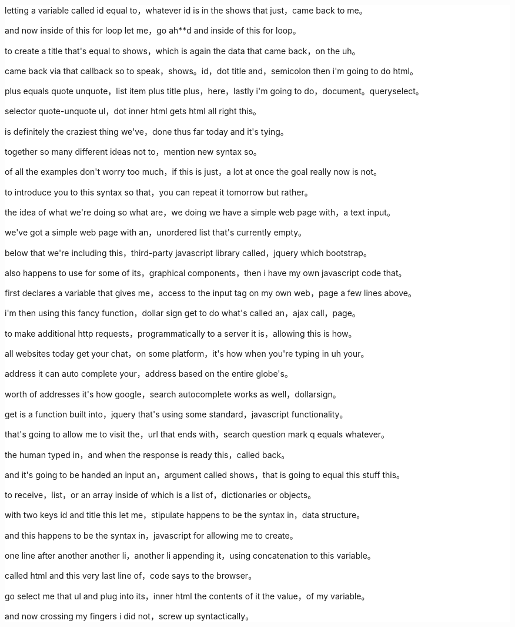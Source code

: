 letting a variable called id equal to，whatever id is in the shows that just，came back to me。

and now inside of this for loop let me，go ah**d and inside of this for loop。

to create a title that's equal to shows，which is again the data that came back，on the uh。

came back via that callback so to speak，shows。id，dot title and，semicolon then i'm going to do html。

plus equals quote unquote，list item plus title plus，here，lastly i'm going to do，document。queryselect。

selector quote-unquote ul，dot inner html gets html all right this。

is definitely the craziest thing we've，done thus far today and it's tying。

together so many different ideas not to，mention new syntax so。

of all the examples don't worry too much，if this is just，a lot at once the goal really now is not。

to introduce you to this syntax so that，you can repeat it tomorrow but rather。

the idea of what we're doing so what are，we doing we have a simple web page with，a text input。

we've got a simple web page with an，unordered list that's currently empty。

below that we're including this，third-party javascript library called，jquery which bootstrap。

also happens to use for some of its，graphical components，then i have my own javascript code that。

first declares a variable that gives me，access to the input tag on my own web，page a few lines above。

i'm then using this fancy function，dollar sign get to do what's called an，ajax call，page。

to make additional http requests，programmatically to a server it is，allowing this is how。

all websites today get your chat，on some platform，it's how when you're typing in uh your。

address it can auto complete your，address based on the entire globe's。

worth of addresses it's how google，search autocomplete works as well，dollarsign。

get is a function built into，jquery that's using some standard，javascript functionality。

that's going to allow me to visit the，url that ends with，search question mark q equals whatever。

the human typed in，and when the response is ready this，called back。

and it's going to be handed an input an，argument called shows，that is going to equal this stuff this。

to receive，list，or an array inside of which is a list of，dictionaries or objects。

with two keys id and title this let me，stipulate happens to be the syntax in，data structure。

and this happens to be the syntax in，javascript for allowing me to create。

one line after another another li，another li appending it，using concatenation to this variable。

called html and this very last line of，code says to the browser。

go select me that ul and plug into its，inner html the contents of it the value，of my variable。

and now crossing my fingers i did not，screw up syntactically。

